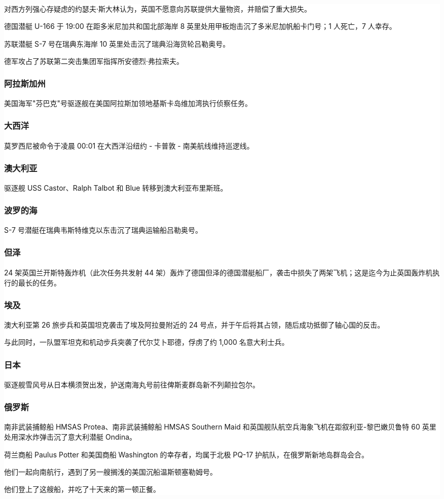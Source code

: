 对西方列强心存疑虑的约瑟夫·斯大林认为，英国不愿意向苏联提供大量物资，并赔偿了重大损失。

德国潜艇 U-166 于 19:00 在距多米尼加共和国北部海岸 8
英里处用甲板炮击沉了多米尼加帆船卡门号；1 人死亡，7 人幸存。

苏联潜艇 S-7 号在瑞典东海岸 10 英里处击沉了瑞典沿海货轮吕勒奥号。

德军攻占了苏联第二突击集团军指挥所安德烈·弗拉索夫。

### 阿拉斯加州

美国海军"芬巴克"号驱逐舰在美国阿拉斯加领地基斯卡岛维加湾执行侦察任务。

### 大西洋

莫罗西尼被命令于凌晨 00:01 在大西洋沿纽约 - 卡普敦 -
南美航线维持巡逻线。

### 澳大利亚

驱逐舰 USS Castor、Ralph Talbot 和 Blue 转移到澳大利亚布里斯班。

### 波罗的海

S-7 号潜艇在瑞典韦斯特维克以东击沉了瑞典运输船吕勒奥号。

### 但泽

24 架英国兰开斯特轰炸机（此次任务共发射 44
架）轰炸了德国但泽的德国潜艇船厂，袭击中损失了两架飞机；这是迄今为止英国轰炸机执行的最长的任务。

### 埃及

澳大利亚第 26 旅步兵和英国坦克袭击了埃及阿拉曼附近的 24
号点，并于午后将其占领，随后成功抵御了轴心国的反击。

与此同时，一队盟军坦克和机动步兵突袭了代尔艾卜耶德，俘虏了约 1,000
名意大利士兵。

### 日本

驱逐舰雪风号从日本横须贺出发，护送南海丸号前往俾斯麦群岛新不列颠拉包尔。

### 俄罗斯

南非武装捕鲸船 HMSAS Protea、南非武装捕鲸船 HMSAS Southern Maid
和英国舰队航空兵海象飞机在距叙利亚-黎巴嫩贝鲁特 60
英里处用深水炸弹击沉了意大利潜艇 Ondina。

荷兰商船 Paulus Potter 和美国商船 Washington 的幸存者，均属于北极 PQ-17
护航队，在俄罗斯新地岛群岛会合。

他们一起向南航行，遇到了另一艘搁浅的美国沉船温斯顿塞勒姆号。

他们登上了这艘船，并吃了十天来的第一顿正餐。
